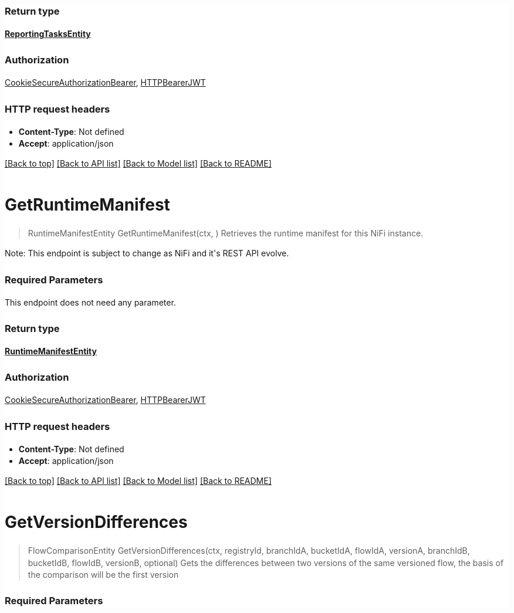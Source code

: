 ### Return type

[**ReportingTasksEntity**](ReportingTasksEntity.md)

### Authorization

[CookieSecureAuthorizationBearer](../README.md#CookieSecureAuthorizationBearer), [HTTPBearerJWT](../README.md#HTTPBearerJWT)

### HTTP request headers

 - **Content-Type**: Not defined
 - **Accept**: application/json

[[Back to top]](#) [[Back to API list]](../README.md#documentation-for-api-endpoints) [[Back to Model list]](../README.md#documentation-for-models) [[Back to README]](../README.md)

# **GetRuntimeManifest**
> RuntimeManifestEntity GetRuntimeManifest(ctx, )
Retrieves the runtime manifest for this NiFi instance.

Note: This endpoint is subject to change as NiFi and it's REST API evolve.

### Required Parameters
This endpoint does not need any parameter.

### Return type

[**RuntimeManifestEntity**](RuntimeManifestEntity.md)

### Authorization

[CookieSecureAuthorizationBearer](../README.md#CookieSecureAuthorizationBearer), [HTTPBearerJWT](../README.md#HTTPBearerJWT)

### HTTP request headers

 - **Content-Type**: Not defined
 - **Accept**: application/json

[[Back to top]](#) [[Back to API list]](../README.md#documentation-for-api-endpoints) [[Back to Model list]](../README.md#documentation-for-models) [[Back to README]](../README.md)

# **GetVersionDifferences**
> FlowComparisonEntity GetVersionDifferences(ctx, registryId, branchIdA, bucketIdA, flowIdA, versionA, branchIdB, bucketIdB, flowIdB, versionB, optional)
Gets the differences between two versions of the same versioned flow, the basis of the comparison will be the first version

### Required Parameters
